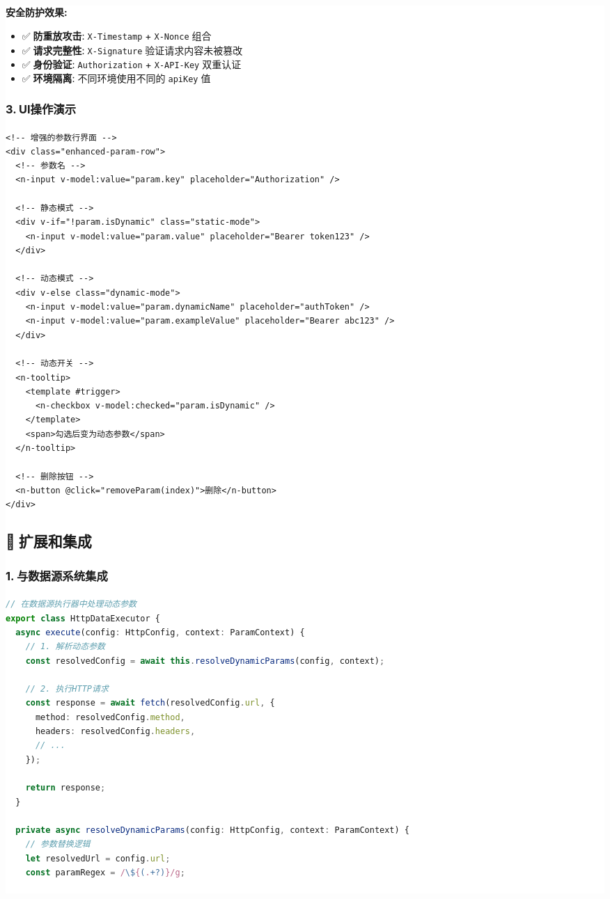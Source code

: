 **安全防护效果:**
- ✅ **防重放攻击**: `X-Timestamp` + `X-Nonce` 组合
- ✅ **请求完整性**: `X-Signature` 验证请求内容未被篡改  
- ✅ **身份验证**: `Authorization` + `X-API-Key` 双重认证
- ✅ **环境隔离**: 不同环境使用不同的 `apiKey` 值

### 3. UI操作演示

```vue
<!-- 增强的参数行界面 -->
<div class="enhanced-param-row">
  <!-- 参数名 -->
  <n-input v-model:value="param.key" placeholder="Authorization" />
  
  <!-- 静态模式 -->
  <div v-if="!param.isDynamic" class="static-mode">
    <n-input v-model:value="param.value" placeholder="Bearer token123" />
  </div>
  
  <!-- 动态模式 -->
  <div v-else class="dynamic-mode">
    <n-input v-model:value="param.dynamicName" placeholder="authToken" />
    <n-input v-model:value="param.exampleValue" placeholder="Bearer abc123" />
  </div>
  
  <!-- 动态开关 -->
  <n-tooltip>
    <template #trigger>
      <n-checkbox v-model:checked="param.isDynamic" />
    </template>
    <span>勾选后变为动态参数</span>
  </n-tooltip>
  
  <!-- 删除按钮 -->
  <n-button @click="removeParam(index)">删除</n-button>
</div>
```

## 🚀 扩展和集成

### 1. 与数据源系统集成

```typescript
// 在数据源执行器中处理动态参数
export class HttpDataExecutor {
  async execute(config: HttpConfig, context: ParamContext) {
    // 1. 解析动态参数
    const resolvedConfig = await this.resolveDynamicParams(config, context);
    
    // 2. 执行HTTP请求
    const response = await fetch(resolvedConfig.url, {
      method: resolvedConfig.method,
      headers: resolvedConfig.headers,
      // ...
    });
    
    return response;
  }
  
  private async resolveDynamicParams(config: HttpConfig, context: ParamContext) {
    // 参数替换逻辑
    let resolvedUrl = config.url;
    const paramRegex = /\${(.+?)}/g;
    
```